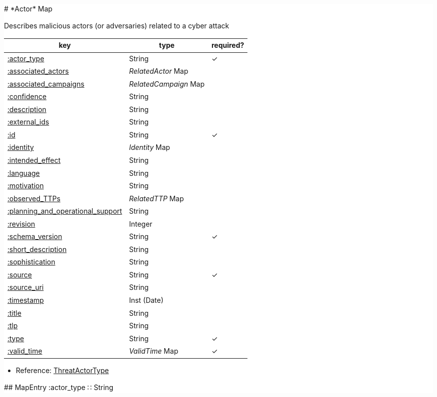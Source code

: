 <a name="top"/>
# *Actor* Map

Describes malicious actors (or adversaries) related to a cyber attack

| key | type | required? |
| --- | ---- | --------- |
|[:actor_type](#mapentry-actor_type-string)|String|&#10003;|
|[:associated_actors](#mapentry-associated_actors-relatedactormap)|*RelatedActor* Map||
|[:associated_campaigns](#mapentry-associated_campaigns-relatedcampaignmap)|*RelatedCampaign* Map||
|[:confidence](#mapentry-confidence-string)|String||
|[:description](#mapentry-description-string)|String||
|[:external_ids](#mapentry-external_ids-string)|String||
|[:id](#mapentry-id-string)|String|&#10003;|
|[:identity](#mapentry-identity-identitymap)|*Identity* Map||
|[:intended_effect](#mapentry-intended_effect-string)|String||
|[:language](#mapentry-language-string)|String||
|[:motivation](#mapentry-motivation-string)|String||
|[:observed_TTPs](#mapentry-observed_ttps-relatedttpmap)|*RelatedTTP* Map||
|[:planning_and_operational_support](#mapentry-planning_and_operational_support-string)|String||
|[:revision](#mapentry-revision-integer)|Integer||
|[:schema_version](#mapentry-schema_version-string)|String|&#10003;|
|[:short_description](#mapentry-short_description-string)|String||
|[:sophistication](#mapentry-sophistication-string)|String||
|[:source](#mapentry-source-string)|String|&#10003;|
|[:source_uri](#mapentry-source_uri-string)|String||
|[:timestamp](#mapentry-timestamp-instdate)|Inst (Date)||
|[:title](#mapentry-title-string)|String||
|[:tlp](#mapentry-tlp-string)|String||
|[:type](#mapentry-type-string)|String|&#10003;|
|[:valid_time](#mapentry-valid_time-validtimemap)|*ValidTime* Map|&#10003;|
* Reference: [ThreatActorType](http://stixproject.github.io/data-model/1.2/ta/ThreatActorType/)

<a name="mapentry-actor_type-string"/>
## MapEntry :actor_type ∷ String
